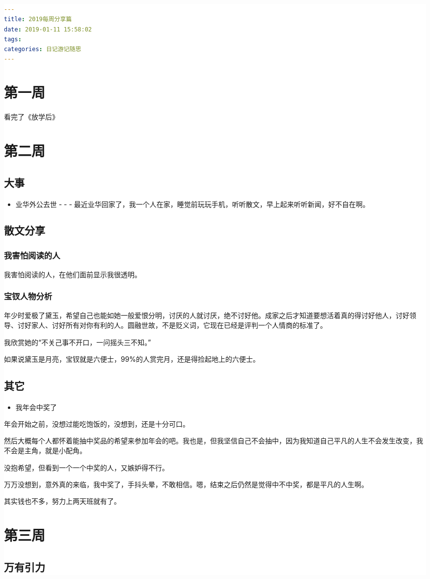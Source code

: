```yaml
---
title: 2019每周分享篇
date: 2019-01-11 15:58:02
tags:
categories: 日记游记随思
---
```


# 第一周

看完了《放学后》

# 第二周

## 大事

+ 业华外公去世 - - - 最近业华回家了，我一个人在家，睡觉前玩玩手机，听听散文，早上起来听听新闻，好不自在啊。

## 散文分享

### 我害怕阅读的人

我害怕阅读的人，在他们面前显示我很透明。

### 宝钗人物分析

年少时爱极了黛玉，希望自己也能如她一般爱恨分明，讨厌的人就讨厌，绝不讨好他。成家之后才知道要想活着真的得讨好他人，讨好领导、讨好家人、讨好所有对你有利的人。圆融世故，不是贬义词，它现在已经是评判一个人情商的标准了。
 
 我欣赏她的“不关己事不开口，一问摇头三不知。”

 如果说黛玉是月亮，宝钗就是六便士，99%的人赏完月，还是得捡起地上的六便士。

## 其它

- 我年会中奖了

年会开始之前，没想过能吃饱饭的，没想到，还是十分可口。

然后大概每个人都怀着能抽中奖品的希望来参加年会的吧。我也是，但我坚信自己不会抽中，因为我知道自己平凡的人生不会发生改变，我不会是主角，就是小配角。

没抱希望，但看到一个一个中奖的人，又嫉妒得不行。

万万没想到，意外真的来临，我中奖了，手抖头晕，不敢相信。嗯，结束之后仍然是觉得中不中奖，都是平凡的人生啊。

其实钱也不多，努力上两天班就有了。

# 第三周

## 万有引力
